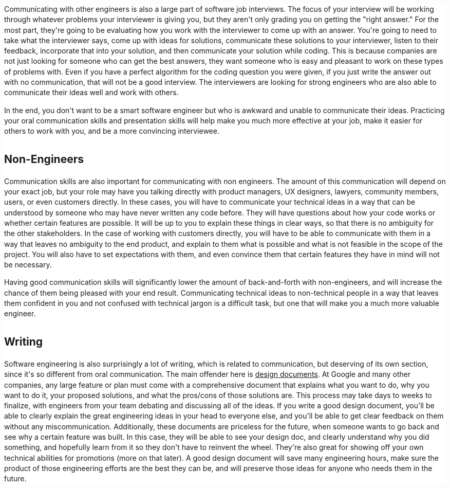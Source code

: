 Communicating with other engineers is also a large part of software job interviews. The focus of your interview will be working through whatever problems your interviewer is giving you, but they aren't only grading you on getting the "right answer." For the most part, they're going to be evaluating how you work with the interviewer to come up with an answer. You're going to need to take what the interviewer says, come up with ideas for solutions, communicate these solutions to your interviewer, listen to their feedback, incorporate that into your solution, and then communicate your solution while coding. This is because companies are not just looking for someone who can get the best answers, they want someone who is easy and pleasant to work on these types of problems with. Even if you have a perfect algorithm for the coding question you were given, if you just write the answer out with no communication, that will not be a good interview. The interviewers are looking for strong engineers who are also able to communicate their ideas well and work with others.

In the end, you don't want to be a smart software engineer but who is awkward and unable to communicate their ideas. Practicing your oral communication skills and presentation skills will help make you much more effective at your job, make it easier for others to work with you, and be a more convincing interviewee.

## Non-Engineers

Communication skills are also important for communicating with non engineers. The amount of this communication will depend on your exact job, but your role may have you talking directly with product managers, UX designers, lawyers, community members, users, or even customers directly. In these cases, you will have to communicate your technical ideas in a way that can be understood by someone who may have never written any code before. They will have questions about how your code works or whether certain features are possible. It will be up to you to explain these things in clear ways, so that there is no ambiguity for the other stakeholders. In the case of working with customers directly, you will have to be able to communicate with them in a way that leaves no ambiguity to the end product, and explain to them what is possible and what is not feasible in the scope of the project. You will also have to set expectations with them, and even convince them that certain features they have in mind will not be necessary.

Having good communication skills will significantly lower the amount of back-and-forth with non-engineers, and will increase the chance of them being pleased with your end result. Communicating technical ideas to non-technical people in a way that leaves them confident in you and not confused with technical jargon is a difficult task, but one that will make you a much more valuable engineer.

## Writing

Software engineering is also surprisingly a lot of writing, which is related to communication, but deserving of its own section, since it's so different from oral communication. The main offender here is [design documents](https://medium.freecodecamp.org/how-to-write-a-good-software-design-document-66fcf019569c). At Google and many other companies, any large feature or plan must come with a comprehensive document that explains what you want to do, why you want to do it, your proposed solutions, and what the pros/cons of those solutions are. This process may take days to weeks to finalize, with engineers from your team debating and discussing all of the ideas. If you write a good design document, you'll be able to clearly explain the great engineering ideas in your head to everyone else, and you'll be able to get clear feedback on them without any miscommunication. Additionally, these documents are priceless for the future, when someone wants to go back and see why a certain feature was built. In this case, they will be able to see your design doc, and clearly understand why you did something, and hopefully learn from it so they don't have to reinvent the wheel. They're also great for showing off your own technical abilities for promotions (more on that later). A good design document will save many engineering hours, make sure the product of those engineering efforts are the best they can be, and will preserve those ideas for anyone who needs them in the future.
